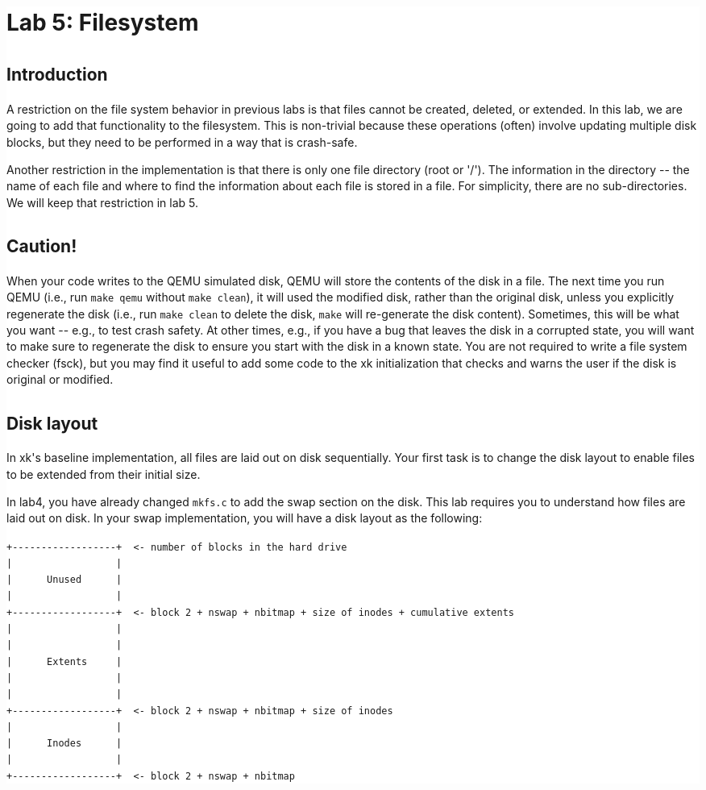 # Lab 5: Filesystem

## Introduction
A restriction on the file system behavior in previous labs is that
files cannot be created, deleted, or extended.  In this lab, we are going to add
that functionality to the filesystem. This is non-trivial because these operations
(often) involve updating multiple disk blocks,
but they need to be performed in a way that is crash-safe.

Another restriction in the implementation is that there is only one file directory (root or '/').
The information in the directory -- the name of each file and where to find the information about each file
is stored in a file.  For simplicity, there are no sub-directories.  We will keep that restriction in lab 5.

## Caution!
When your code writes to the QEMU simulated disk, QEMU will store the contents of the disk in a file.
The next time you run QEMU (i.e., run `make qemu` without `make clean`), it will used the modified disk, rather than the original disk,
unless you explicitly regenerate the disk (i.e., run `make clean` to delete the disk, `make` will re-generate the disk content). Sometimes, this will be what you want -- e.g., to test
crash safety.  At other times, e.g., if you have a bug that leaves the disk in a corrupted state,
you will want to make sure to regenerate the disk to ensure you start with the disk in a known state.
You are not required to write a file system checker (fsck), but you may find it useful to add some
code to the xk initialization that checks and warns the user if the disk is original or modified.

## Disk layout
In xk's baseline implementation, all files are laid out on disk sequentially.
Your first task is to change the disk layout to enable files to be extended from their initial size.

In lab4, you have already changed `mkfs.c` to add the swap section on the disk. This lab requires you to
understand how files are laid out on disk. In your swap implementation, you will have a
disk layout as the following:

	+------------------+  <- number of blocks in the hard drive
	|                  |
	|      Unused      |
	|                  |
	+------------------+  <- block 2 + nswap + nbitmap + size of inodes + cumulative extents
	|                  |
	|                  |
	|      Extents     |
	|                  |
	|                  |
	+------------------+  <- block 2 + nswap + nbitmap + size of inodes
	|                  |
	|      Inodes      |
	|                  |
	+------------------+  <- block 2 + nswap + nbitmap